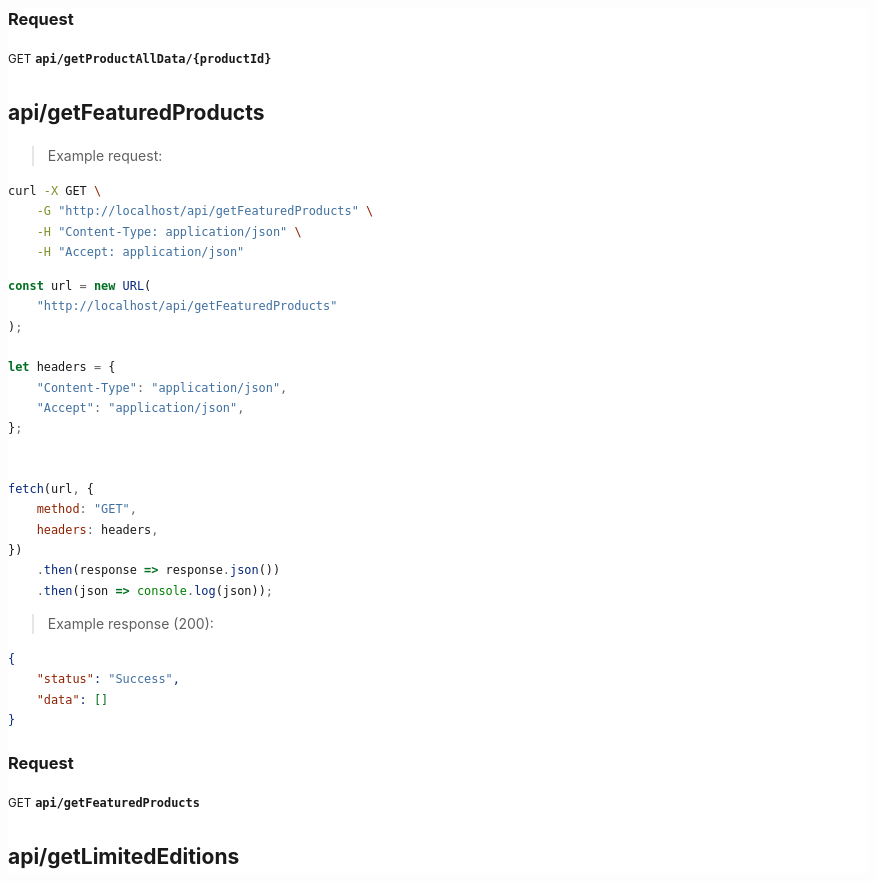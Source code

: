 ### Request
<small class="badge badge-green">GET</small>
 **`api/getProductAllData/{productId}`**



## api/getFeaturedProducts




> Example request:

```bash
curl -X GET \
    -G "http://localhost/api/getFeaturedProducts" \
    -H "Content-Type: application/json" \
    -H "Accept: application/json"
```

```javascript
const url = new URL(
    "http://localhost/api/getFeaturedProducts"
);

let headers = {
    "Content-Type": "application/json",
    "Accept": "application/json",
};


fetch(url, {
    method: "GET",
    headers: headers,
})
    .then(response => response.json())
    .then(json => console.log(json));
```


> Example response (200):

```json
{
    "status": "Success",
    "data": []
}
```

### Request
<small class="badge badge-green">GET</small>
 **`api/getFeaturedProducts`**



## api/getLimitedEditions

